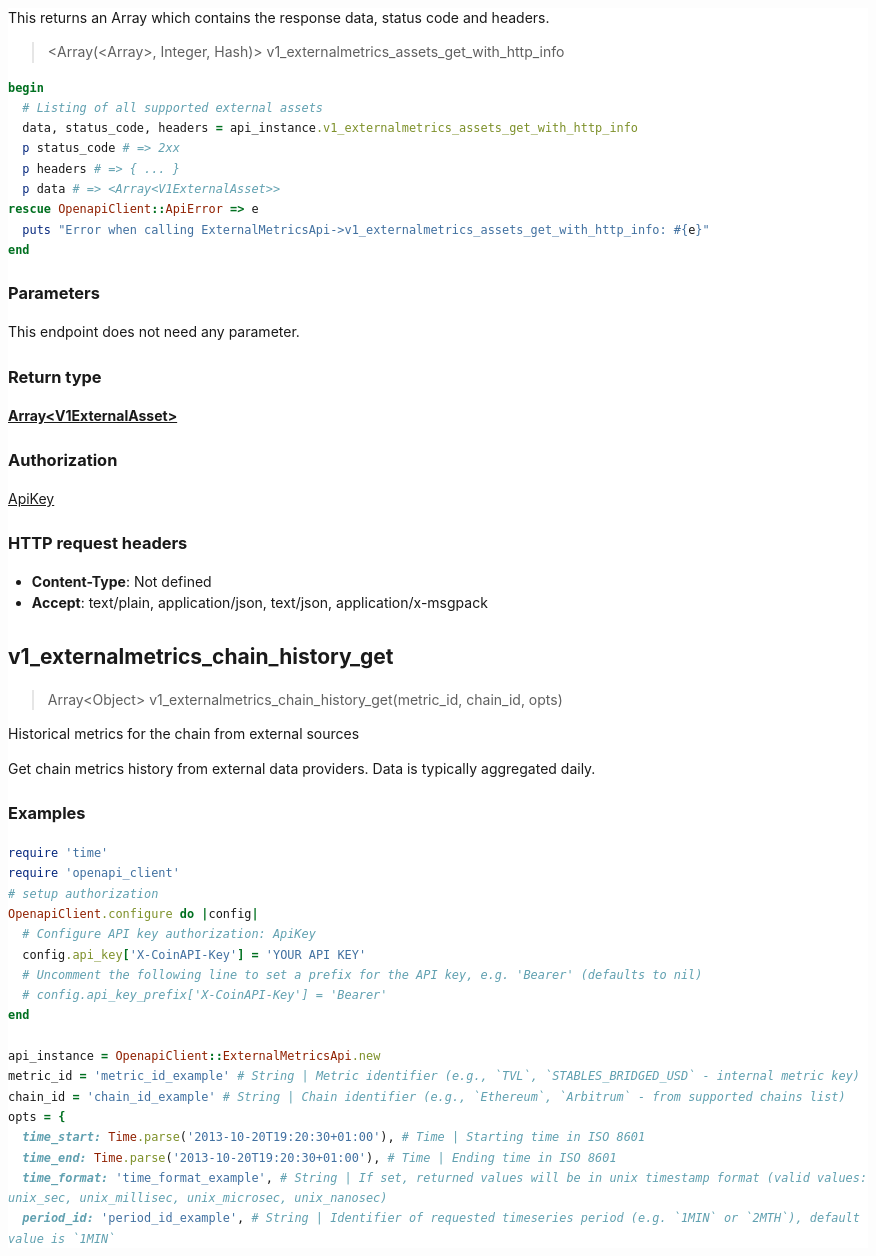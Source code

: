 This returns an Array which contains the response data, status code and headers.

> <Array(<Array<V1ExternalAsset>>, Integer, Hash)> v1_externalmetrics_assets_get_with_http_info

```ruby
begin
  # Listing of all supported external assets
  data, status_code, headers = api_instance.v1_externalmetrics_assets_get_with_http_info
  p status_code # => 2xx
  p headers # => { ... }
  p data # => <Array<V1ExternalAsset>>
rescue OpenapiClient::ApiError => e
  puts "Error when calling ExternalMetricsApi->v1_externalmetrics_assets_get_with_http_info: #{e}"
end
```

### Parameters

This endpoint does not need any parameter.

### Return type

[**Array&lt;V1ExternalAsset&gt;**](V1ExternalAsset.md)

### Authorization

[ApiKey](../README.md#ApiKey)

### HTTP request headers

- **Content-Type**: Not defined
- **Accept**: text/plain, application/json, text/json, application/x-msgpack


## v1_externalmetrics_chain_history_get

> Array&lt;Object&gt; v1_externalmetrics_chain_history_get(metric_id, chain_id, opts)

Historical metrics for the chain from external sources

Get chain metrics history from external data providers. Data is typically aggregated daily.

### Examples

```ruby
require 'time'
require 'openapi_client'
# setup authorization
OpenapiClient.configure do |config|
  # Configure API key authorization: ApiKey
  config.api_key['X-CoinAPI-Key'] = 'YOUR API KEY'
  # Uncomment the following line to set a prefix for the API key, e.g. 'Bearer' (defaults to nil)
  # config.api_key_prefix['X-CoinAPI-Key'] = 'Bearer'
end

api_instance = OpenapiClient::ExternalMetricsApi.new
metric_id = 'metric_id_example' # String | Metric identifier (e.g., `TVL`, `STABLES_BRIDGED_USD` - internal metric key)
chain_id = 'chain_id_example' # String | Chain identifier (e.g., `Ethereum`, `Arbitrum` - from supported chains list)
opts = {
  time_start: Time.parse('2013-10-20T19:20:30+01:00'), # Time | Starting time in ISO 8601
  time_end: Time.parse('2013-10-20T19:20:30+01:00'), # Time | Ending time in ISO 8601
  time_format: 'time_format_example', # String | If set, returned values will be in unix timestamp format (valid values: unix_sec, unix_millisec, unix_microsec, unix_nanosec)
  period_id: 'period_id_example', # String | Identifier of requested timeseries period (e.g. `1MIN` or `2MTH`), default value is `1MIN`
```